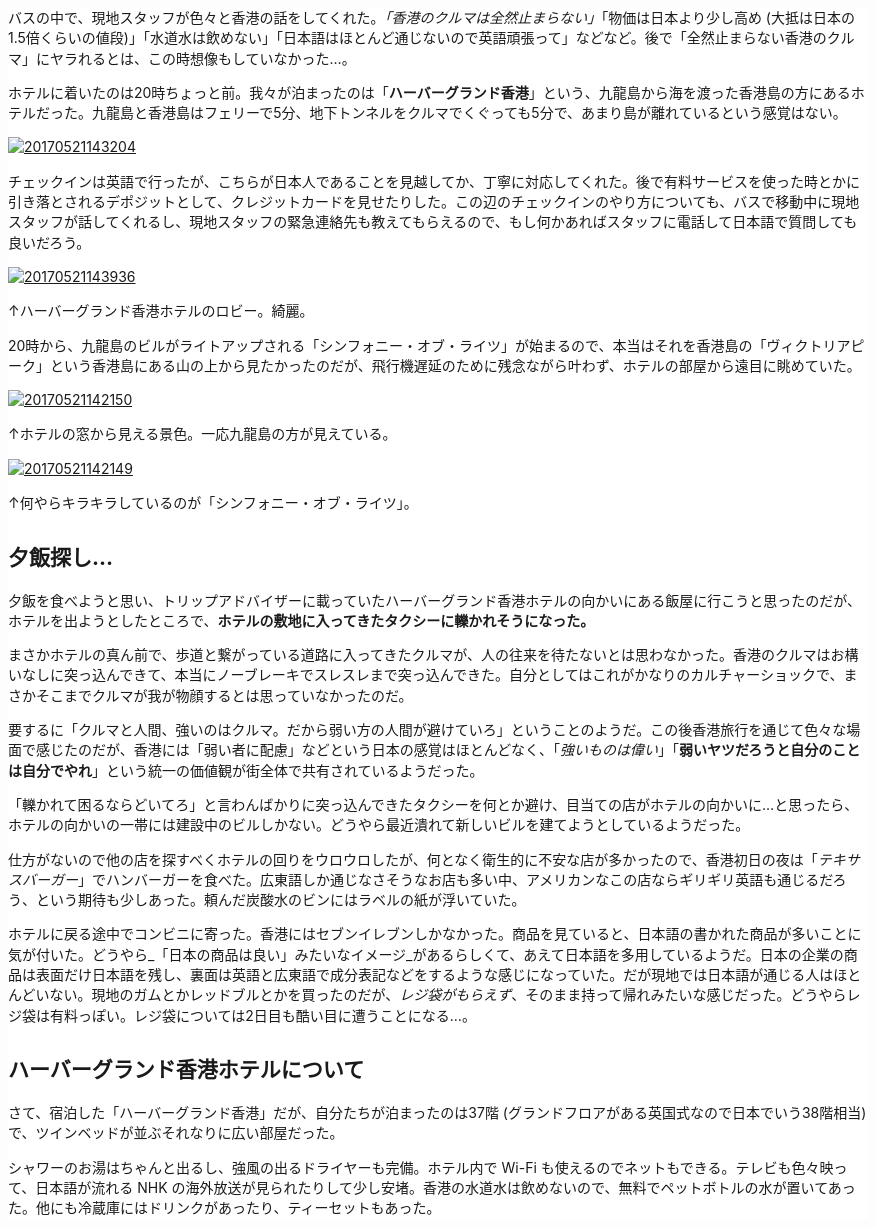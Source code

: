 バスの中で、現地スタッフが色々と香港の話をしてくれた。_「香港のクルマは全然止まらない」_「物価は日本より少し高め (大抵は日本の1.5倍くらいの値段)」「水道水は飲めない」「日本語はほとんど通じないので英語頑張って」などなど。後で「全然止まらない香港のクルマ」にヤラれるとは、この時想像もしていなかった…。

ホテルに着いたのは20時ちょっと前。我々が泊まったのは「__ハーバーグランド香港__」という、九龍島から海を渡った香港島の方にあるホテルだった。九龍島と香港島はフェリーで5分、地下トンネルをクルマでくぐっても5分で、あまり島が離れているという感覚はない。

[![20170521143204](http://img.f.hatena.ne.jp/images/fotolife/n/neos21/20170521/20170521143204.jpg)](http://f.hatena.ne.jp/neos21/20170521143204)

チェックインは英語で行ったが、こちらが日本人であることを見越してか、丁寧に対応してくれた。後で有料サービスを使った時とかに引き落とされるデポジットとして、クレジットカードを見せたりした。この辺のチェックインのやり方についても、バスで移動中に現地スタッフが話してくれるし、現地スタッフの緊急連絡先も教えてもらえるので、もし何かあればスタッフに電話して日本語で質問しても良いだろう。

[![20170521143936](http://img.f.hatena.ne.jp/images/fotolife/n/neos21/20170521/20170521143936.jpg)](http://f.hatena.ne.jp/neos21/20170521143936)

↑ハーバーグランド香港ホテルのロビー。綺麗。

20時から、九龍島のビルがライトアップされる「シンフォニー・オブ・ライツ」が始まるので、本当はそれを香港島の「ヴィクトリアピーク」という香港島にある山の上から見たかったのだが、飛行機遅延のために残念ながら叶わず、ホテルの部屋から遠目に眺めていた。

[![20170521142150](http://img.f.hatena.ne.jp/images/fotolife/n/neos21/20170521/20170521142150.jpg)](http://f.hatena.ne.jp/neos21/20170521142150)

↑ホテルの窓から見える景色。一応九龍島の方が見えている。

[![20170521142149](http://img.f.hatena.ne.jp/images/fotolife/n/neos21/20170521/20170521142149.jpg)](http://f.hatena.ne.jp/neos21/20170521142149)

↑何やらキラキラしているのが「シンフォニー・オブ・ライツ」。

## 夕飯探し…

夕飯を食べようと思い、トリップアドバイザーに載っていたハーバーグランド香港ホテルの向かいにある飯屋に行こうと思ったのだが、ホテルを出ようとしたところで、__ホテルの敷地に入ってきたタクシーに轢かれそうになった。__

まさかホテルの真ん前で、歩道と繋がっている道路に入ってきたクルマが、人の往来を待たないとは思わなかった。香港のクルマはお構いなしに突っ込んできて、本当にノーブレーキでスレスレまで突っ込んできた。自分としてはこれがかなりのカルチャーショックで、まさかそこまでクルマが我が物顔するとは思っていなかったのだ。

要するに「クルマと人間、強いのはクルマ。だから弱い方の人間が避けていろ」ということのようだ。この後香港旅行を通じて色々な場面で感じたのだが、香港には「弱い者に配慮」などという日本の感覚はほとんどなく、「_強いものは偉い_」「__弱いヤツだろうと自分のことは自分でやれ__」という統一の価値観が街全体で共有されているようだった。

「轢かれて困るならどいてろ」と言わんばかりに突っ込んできたタクシーを何とか避け、目当ての店がホテルの向かいに…と思ったら、ホテルの向かいの一帯には建設中のビルしかない。どうやら最近潰れて新しいビルを建てようとしているようだった。

仕方がないので他の店を探すべくホテルの回りをウロウロしたが、何となく衛生的に不安な店が多かったので、香港初日の夜は「_テキサスバーガー_」でハンバーガーを食べた。広東語しか通じなさそうなお店も多い中、アメリカンなこの店ならギリギリ英語も通じるだろう、という期待も少しあった。頼んだ炭酸水のビンにはラベルの紙が浮いていた。

ホテルに戻る途中でコンビニに寄った。香港にはセブンイレブンしかなかった。商品を見ていると、日本語の書かれた商品が多いことに気が付いた。どうやら_「日本の商品は良い」みたいなイメージ_があるらしくて、あえて日本語を多用しているようだ。日本の企業の商品は表面だけ日本語を残し、裏面は英語と広東語で成分表記などをするような感じになっていた。だが現地では日本語が通じる人はほとんどいない。現地のガムとかレッドブルとかを買ったのだが、_レジ袋がもらえず_、そのまま持って帰れみたいな感じだった。どうやらレジ袋は有料っぽい。レジ袋については2日目も酷い目に遭うことになる…。

## ハーバーグランド香港ホテルについて

さて、宿泊した「ハーバーグランド香港」だが、自分たちが泊まったのは37階 (グランドフロアがある英国式なので日本でいう38階相当) で、ツインベッドが並ぶそれなりに広い部屋だった。

シャワーのお湯はちゃんと出るし、強風の出るドライヤーも完備。ホテル内で Wi-Fi も使えるのでネットもできる。テレビも色々映って、日本語が流れる NHK の海外放送が見られたりして少し安堵。香港の水道水は飲めないので、無料でペットボトルの水が置いてあった。他にも冷蔵庫にはドリンクがあったり、ティーセットもあった。
